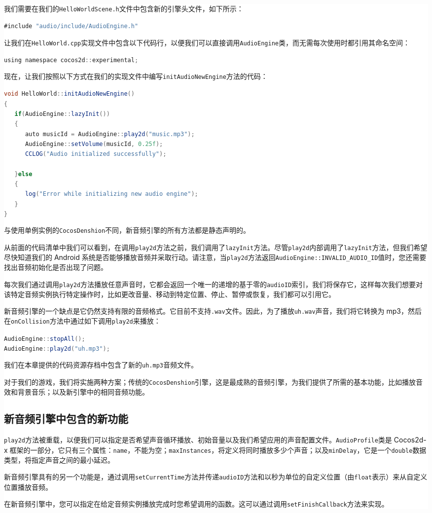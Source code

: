 我们需要在我们的`HelloWorldScene.h`文件中包含新的引擎头文件，如下所示：

```java
#include "audio/include/AudioEngine.h"
```

让我们在`HelloWorld.cpp`实现文件中包含以下代码行，以便我们可以直接调用`AudioEngine`类，而无需每次使用时都引用其命名空间：

```java
using namespace cocos2d::experimental;
```

现在，让我们按照以下方式在我们的实现文件中编写`initAudioNewEngine`方法的代码：

```java
void HelloWorld::initAudioNewEngine()
{   
   if(AudioEngine::lazyInit())
   {
      auto musicId = AudioEngine::play2d("music.mp3");
      AudioEngine::setVolume(musicId, 0.25f);
      CCLOG("Audio initialized successfully");

   }else
   {
      log("Error while initializing new audio engine");
   }   
}
```

与使用单例实例的`CocosDenshion`不同，新音频引擎的所有方法都是静态声明的。

从前面的代码清单中我们可以看到，在调用`play2d`方法之前，我们调用了`lazyInit`方法。尽管`play2d`内部调用了`lazyInit`方法，但我们希望尽快知道我们的 Android 系统是否能够播放音频并采取行动。请注意，当`play2d`方法返回`AudioEngine::INVALID_AUDIO_ID`值时，您还需要找出音频初始化是否出现了问题。

每次我们通过调用`play2d`方法播放任意声音时，它都会返回一个唯一的递增的基于零的`audioID`索引，我们将保存它，这样每次我们想要对该特定音频实例执行特定操作时，比如更改音量、移动到特定位置、停止、暂停或恢复，我们都可以引用它。

新音频引擎的一个缺点是它仍然支持有限的音频格式。它目前不支持`.wav`文件。因此，为了播放`uh.wav`声音，我们将它转换为 mp3，然后在`onCollision`方法中通过如下调用`play2d`来播放：

```java
AudioEngine::stopAll();
AudioEngine::play2d("uh.mp3");
```

我们在本章提供的代码资源存档中包含了新的`uh.mp3`音频文件。

对于我们的游戏，我们将实施两种方案；传统的`CocosDenshion`引擎，这是最成熟的音频引擎，为我们提供了所需的基本功能，比如播放音效和背景音乐；以及新引擎中的相同音频功能。

## 新音频引擎中包含的新功能

`play2d`方法被重载，以便我们可以指定是否希望声音循环播放、初始音量以及我们希望应用的声音配置文件。`AudioProfile`类是 Cocos2d-x 框架的一部分，它只有三个属性：`name`，不能为空；`maxInstances`，将定义将同时播放多少个声音；以及`minDelay`，它是一个`double`数据类型，将指定声音之间的最小延迟。

新音频引擎具有的另一个功能是，通过调用`setCurrentTime`方法并传递`audioID`方法和以秒为单位的自定义位置（由`float`表示）来从自定义位置播放音频。

在新音频引擎中，您可以指定在给定音频实例播放完成时您希望调用的函数。这可以通过调用`setFinishCallback`方法来实现。
